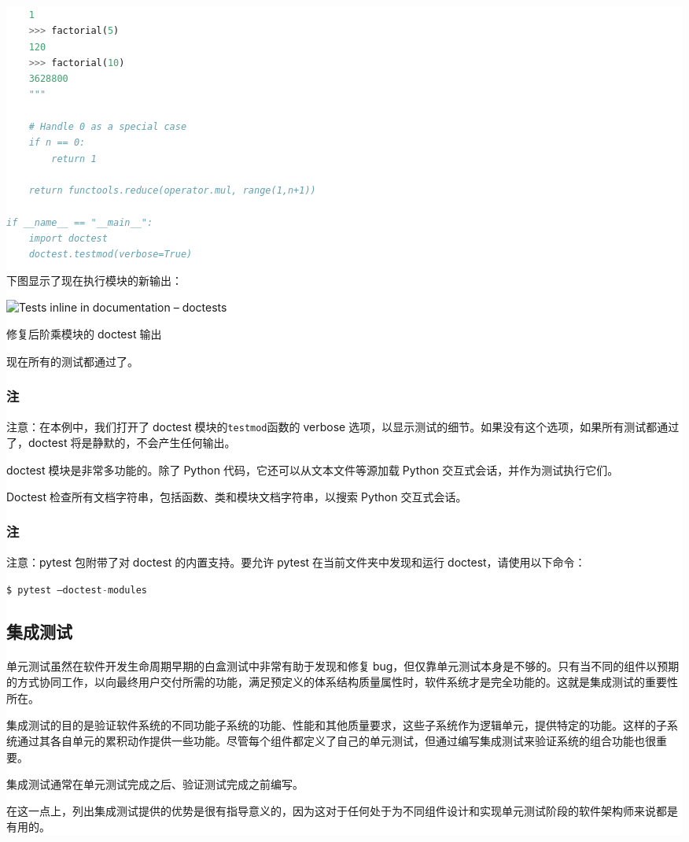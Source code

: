 ```py
    1
    >>> factorial(5)
    120
    >>> factorial(10)
    3628800
    """

    # Handle 0 as a special case
    if n == 0:
        return 1

    return functools.reduce(operator.mul, range(1,n+1))

if __name__ == "__main__":
    import doctest
    doctest.testmod(verbose=True)
```

下图显示了现在执行模块的新输出：

![Tests inline in documentation – doctests](../Images/image00402.jpeg)

修复后阶乘模块的 doctest 输出

现在所有的测试都通过了。

### 注

注意：在本例中，我们打开了 doctest 模块的`testmod`函数的 verbose 选项，以显示测试的细节。如果没有这个选项，如果所有测试都通过了，doctest 将是静默的，不会产生任何输出。

doctest 模块是非常多功能的。除了 Python 代码，它还可以从文本文件等源加载 Python 交互式会话，并作为测试执行它们。

Doctest 检查所有文档字符串，包括函数、类和模块文档字符串，以搜索 Python 交互式会话。

### 注

注意：pytest 包附带了对 doctest 的内置支持。要允许 pytest 在当前文件夹中发现和运行 doctest，请使用以下命令：

```py
$ pytest –doctest-modules
```

## 集成测试

单元测试虽然在软件开发生命周期早期的白盒测试中非常有助于发现和修复 bug，但仅靠单元测试本身是不够的。只有当不同的组件以预期的方式协同工作，以向最终用户交付所需的功能，满足预定义的体系结构质量属性时，软件系统才是完全功能的。这就是集成测试的重要性所在。

集成测试的目的是验证软件系统的不同功能子系统的功能、性能和其他质量要求，这些子系统作为逻辑单元，提供特定的功能。这样的子系统通过其各自单元的累积动作提供一些功能。尽管每个组件都定义了自己的单元测试，但通过编写集成测试来验证系统的组合功能也很重要。

集成测试通常在单元测试完成之后、验证测试完成之前编写。

在这一点上，列出集成测试提供的优势是很有指导意义的，因为这对于任何处于为不同组件设计和实现单元测试阶段的软件架构师来说都是有用的。
